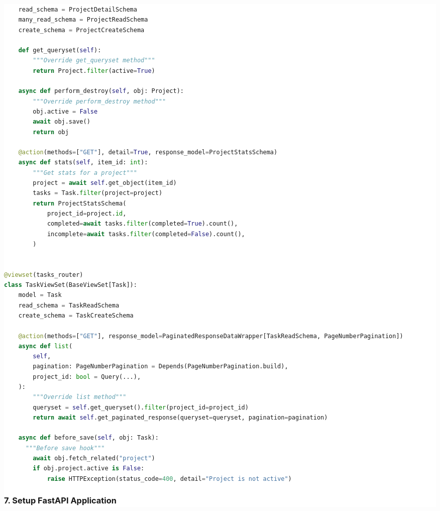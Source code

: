 ```python title="app/domains/project/views.py"
    read_schema = ProjectDetailSchema
    many_read_schema = ProjectReadSchema
    create_schema = ProjectCreateSchema

    def get_queryset(self):
        """Override get_queryset method"""
        return Project.filter(active=True)

    async def perform_destroy(self, obj: Project):
        """Override perform_destroy method"""
        obj.active = False
        await obj.save()
        return obj

    @action(methods=["GET"], detail=True, response_model=ProjectStatsSchema)
    async def stats(self, item_id: int):
        """Get stats for a project"""
        project = await self.get_object(item_id)
        tasks = Task.filter(project=project)
        return ProjectStatsSchema(
            project_id=project.id,
            completed=await tasks.filter(completed=True).count(),
            incomplete=await tasks.filter(completed=False).count(),
        )


@viewset(tasks_router)
class TaskViewSet(BaseViewSet[Task]):
    model = Task
    read_schema = TaskReadSchema
    create_schema = TaskCreateSchema

    @action(methods=["GET"], response_model=PaginatedResponseDataWrapper[TaskReadSchema, PageNumberPagination])
    async def list(
        self,
        pagination: PageNumberPagination = Depends(PageNumberPagination.build),
        project_id: bool = Query(...),
    ):
        """Override list method"""
        queryset = self.get_queryset().filter(project_id=project_id)
        return await self.get_paginated_response(queryset=queryset, pagination=pagination)

    async def before_save(self, obj: Task):
      """Before save hook"""
        await obj.fetch_related("project")
        if obj.project.active is False:
            raise HTTPException(status_code=400, detail="Project is not active")
```

### 7. Setup FastAPI Application
